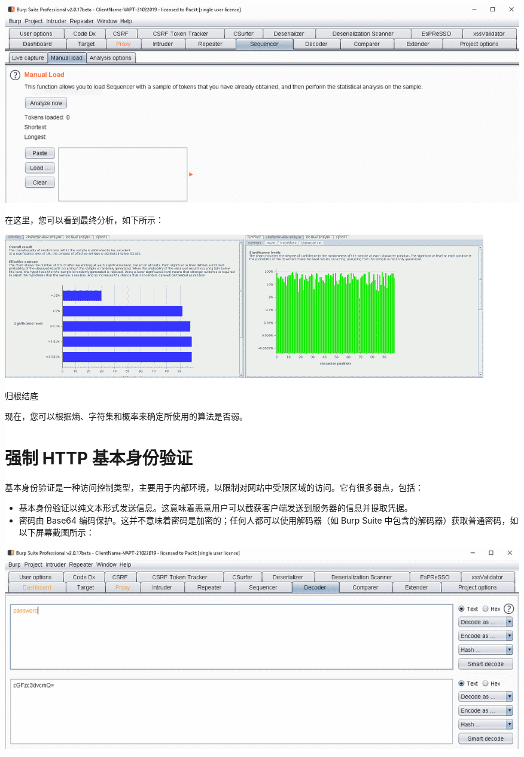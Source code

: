 ![](img/03e9e9b1-b2a1-4ef3-84fd-73d24a87557d.png)

在这里，您可以看到最终分析，如下所示：

![](img/710838f0-a0b1-499e-b00c-b48997aba3b8.png)

归根结底

现在，您可以根据熵、字符集和概率来确定所使用的算法是否弱。

# 强制 HTTP 基本身份验证

基本身份验证是一种访问控制类型，主要用于内部环境，以限制对网站中受限区域的访问。它有很多弱点，包括：

*   基本身份验证以纯文本形式发送信息。这意味着恶意用户可以截获客户端发送到服务器的信息并提取凭据。
*   密码由 Base64 编码保护。这并不意味着密码是加密的；任何人都可以使用解码器（如 Burp Suite 中包含的解码器）获取普通密码，如以下屏幕截图所示：

![](img/85bb0cab-7106-4191-8568-83344cce6d0c.png)
